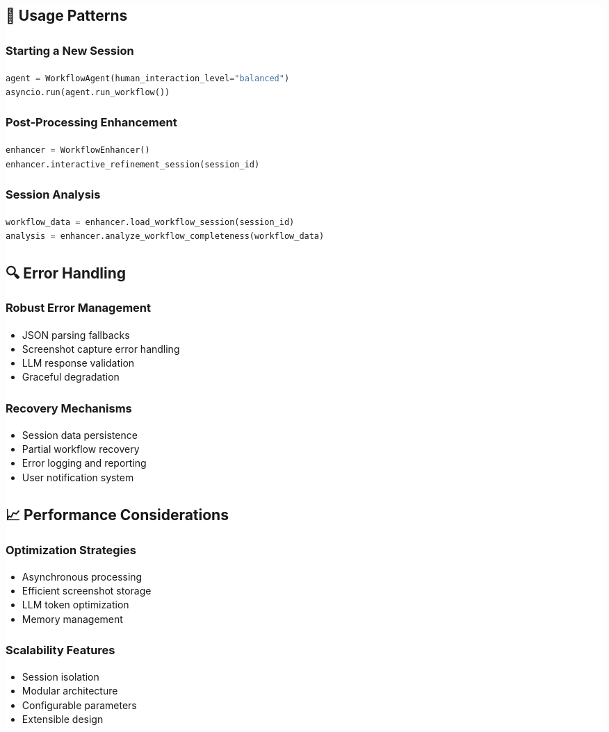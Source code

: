 ## 🚀 Usage Patterns

### **Starting a New Session**
```python
agent = WorkflowAgent(human_interaction_level="balanced")
asyncio.run(agent.run_workflow())
```

### **Post-Processing Enhancement**
```python
enhancer = WorkflowEnhancer()
enhancer.interactive_refinement_session(session_id)
```

### **Session Analysis**
```python
workflow_data = enhancer.load_workflow_session(session_id)
analysis = enhancer.analyze_workflow_completeness(workflow_data)
```

## 🔍 Error Handling

### **Robust Error Management**
- JSON parsing fallbacks
- Screenshot capture error handling
- LLM response validation
- Graceful degradation

### **Recovery Mechanisms**
- Session data persistence
- Partial workflow recovery
- Error logging and reporting
- User notification system

## 📈 Performance Considerations

### **Optimization Strategies**
- Asynchronous processing
- Efficient screenshot storage
- LLM token optimization
- Memory management

### **Scalability Features**
- Session isolation
- Modular architecture
- Configurable parameters
- Extensible design 